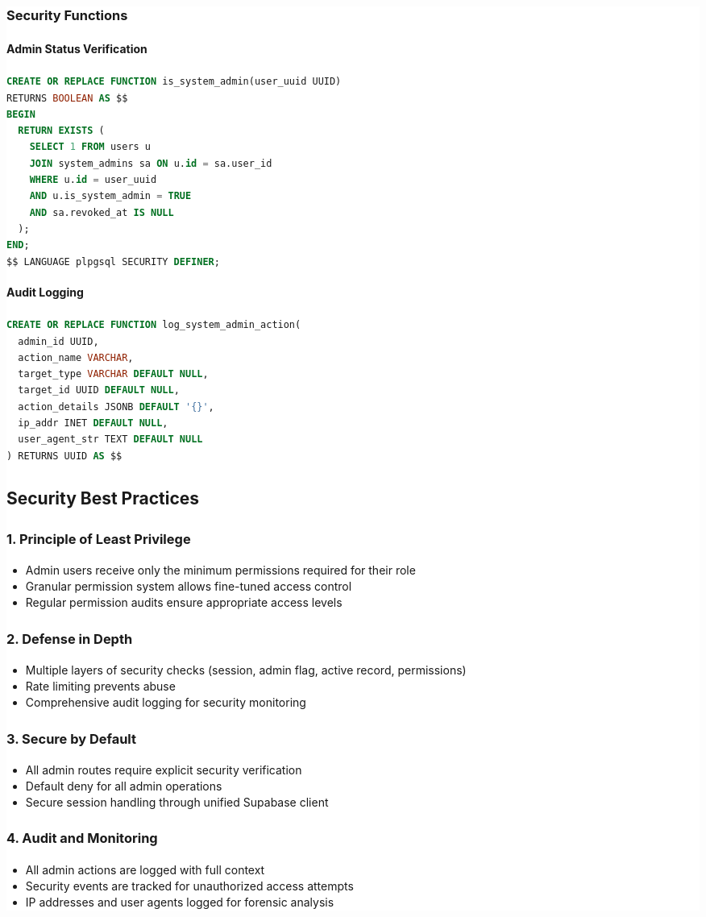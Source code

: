 ### Security Functions

#### Admin Status Verification
```sql
CREATE OR REPLACE FUNCTION is_system_admin(user_uuid UUID)
RETURNS BOOLEAN AS $$
BEGIN
  RETURN EXISTS (
    SELECT 1 FROM users u 
    JOIN system_admins sa ON u.id = sa.user_id 
    WHERE u.id = user_uuid 
    AND u.is_system_admin = TRUE 
    AND sa.revoked_at IS NULL
  );
END;
$$ LANGUAGE plpgsql SECURITY DEFINER;
```

#### Audit Logging
```sql
CREATE OR REPLACE FUNCTION log_system_admin_action(
  admin_id UUID,
  action_name VARCHAR,
  target_type VARCHAR DEFAULT NULL,
  target_id UUID DEFAULT NULL,
  action_details JSONB DEFAULT '{}',
  ip_addr INET DEFAULT NULL,
  user_agent_str TEXT DEFAULT NULL
) RETURNS UUID AS $$
```

## Security Best Practices

### 1. Principle of Least Privilege
- Admin users receive only the minimum permissions required for their role
- Granular permission system allows fine-tuned access control
- Regular permission audits ensure appropriate access levels

### 2. Defense in Depth
- Multiple layers of security checks (session, admin flag, active record, permissions)
- Rate limiting prevents abuse
- Comprehensive audit logging for security monitoring

### 3. Secure by Default
- All admin routes require explicit security verification
- Default deny for all admin operations
- Secure session handling through unified Supabase client

### 4. Audit and Monitoring
- All admin actions are logged with full context
- Security events are tracked for unauthorized access attempts
- IP addresses and user agents logged for forensic analysis

